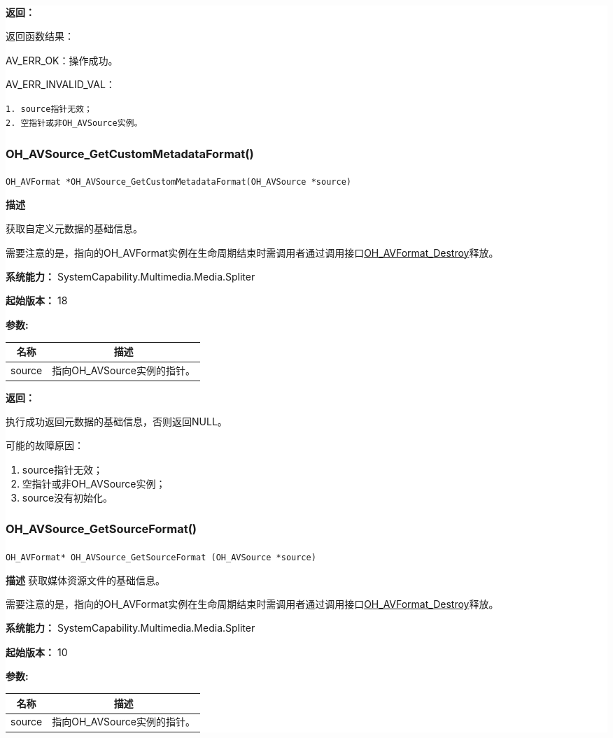 **返回：**

返回函数结果：

AV_ERR_OK：操作成功。

AV_ERR_INVALID_VAL：
    
    1. source指针无效；
    2. 空指针或非OH_AVSource实例。


### OH_AVSource_GetCustomMetadataFormat()

```
OH_AVFormat *OH_AVSource_GetCustomMetadataFormat(OH_AVSource *source)
```

**描述**

获取自定义元数据的基础信息。

需要注意的是，指向的OH_AVFormat实例在生命周期结束时需调用者通过调用接口[OH_AVFormat_Destroy](_core.md#oh_avformat_destroy)释放。

**系统能力：** SystemCapability.Multimedia.Media.Spliter

**起始版本：** 18

**参数:**

| 名称 | 描述 | 
| -------- | -------- |
| source | 指向OH_AVSource实例的指针。 | 

**返回：**

执行成功返回元数据的基础信息，否则返回NULL。

可能的故障原因：

1. source指针无效；
2. 空指针或非OH_AVSource实例；
3. source没有初始化。


### OH_AVSource_GetSourceFormat()

```
OH_AVFormat* OH_AVSource_GetSourceFormat (OH_AVSource *source)
```
**描述**
获取媒体资源文件的基础信息。

需要注意的是，指向的OH_AVFormat实例在生命周期结束时需调用者通过调用接口[OH_AVFormat_Destroy](_core.md#oh_avformat_destroy)释放。

**系统能力：** SystemCapability.Multimedia.Media.Spliter

**起始版本：** 10

**参数:**

| 名称 | 描述 | 
| -------- | -------- |
| source | 指向OH_AVSource实例的指针。  | 
